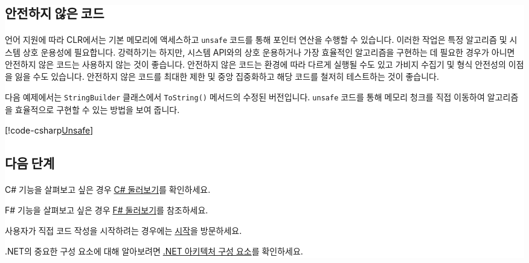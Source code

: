## <a name="unsafe-code"></a>안전하지 않은 코드

언어 지원에 따라 CLR에서는 기본 메모리에 액세스하고 `unsafe` 코드를 통해 포인터 연산을 수행할 수 있습니다. 이러한 작업은 특정 알고리즘 및 시스템 상호 운용성에 필요합니다. 강력하기는 하지만, 시스템 API와의 상호 운용하거나 가장 효율적인 알고리즘을 구현하는 데 필요한 경우가 아니면 안전하지 않은 코드는 사용하지 않는 것이 좋습니다. 안전하지 않은 코드는 환경에 따라 다르게 실행될 수도 있고 가비지 수집기 및 형식 안전성의 이점을 잃을 수도 있습니다. 안전하지 않은 코드를 최대한 제한 및 중앙 집중화하고 해당 코드를 철저히 테스트하는 것이 좋습니다.

다음 예제에서는 `StringBuilder` 클래스에서 `ToString()` 메서드의 수정된 버전입니다. `unsafe` 코드를 통해 메모리 청크를 직접 이동하여 알고리즘을 효율적으로 구현할 수 있는 방법을 보여 줍니다.

[!code-csharp[Unsafe](../../samples/csharp/snippets/tour/Unsafe.csx)]

## <a name="next-steps"></a>다음 단계

C# 기능을 살펴보고 싶은 경우 [C# 둘러보기](../csharp/tour-of-csharp/index.md)를 확인하세요.

F# 기능을 살펴보고 싶은 경우 [F# 둘러보기](../fsharp/tour.md)를 참조하세요.

사용자가 직접 코드 작성을 시작하려는 경우에는 [시작](get-started.md)을 방문하세요.

.NET의 중요한 구성 요소에 대해 알아보려면 [.NET 아키텍처 구성 요소](components.md)를 확인하세요.
